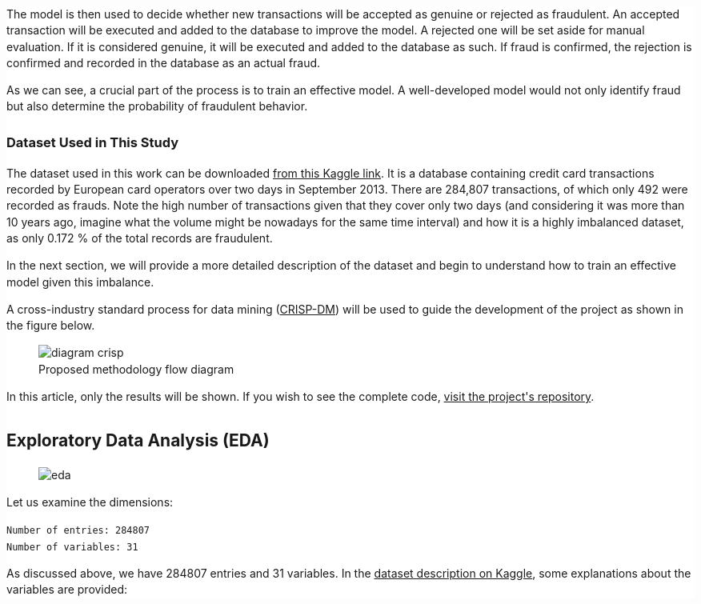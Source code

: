 The model is then used to decide whether new transactions will be accepted as genuine or
rejected as fraudulent. An accepted transaction will be executed and added to the
database to improve the model. A rejected one will be set aside for manual evaluation.
If it is considered genuine, it will be executed and added to the database as such. If
fraud is confirmed, the rejection is confirmed and recorded in the database as an actual
fraud.

As we can see, a crucial part of the process is to train an effective model. A
well-developed model would not only identify fraud but also determine the probability of
fraudulent behavior.

### Dataset Used in This Study

The dataset used in this work can be downloaded [from this Kaggle
link](https://www.kaggle.com/mlg-ulb/creditcardfraud). It is a database containing
credit card transactions recorded by European card operators over two days in September
2013. There are 284,807 transactions, of which only 492 were recorded as frauds. Note
the high number of transactions given that they cover only two days (and considering it
was more than 10 years ago, imagine what the volume might be nowadays for the same time
interval) and how it is a highly imbalanced dataset, as only 0.172 % of the total
records are fraudulent.

In the next section, we will provide a more detailed description of the dataset and
begin to understand how to train an effective model given this imbalance.

A cross-industry standard process for data mining
([CRISP-DM](https://en.wikipedia.org/wiki/Cross-industry_standard_process_for_data_mining#cite_note-Shearer00-1))
will be used to guide the development of the project as shown in the figure below.

<figure>
<img src="../project_credit_card_fraud_files/pipeline_simple.png" alt="diagram crisp" style="width:100%"/>
<figcaption>Proposed methodology flow diagram</figcaption>
</figure>


In this article, only the results will be shown. If you wish to see the complete code,
[visit the project's
repository](https://github.com/chicolucio/credit-card-fraud).


## Exploratory Data Analysis (EDA)

<figure style="width:50%">
    <img alt="eda" src="../project_credit_card_fraud_files/eda.jpg">
</figure>

Let us examine the dimensions:

    Number of entries: 284807
    Number of variables: 31

As discussed above, we have 284807 entries and 31 variables. In the
[dataset description on Kaggle](https://www.kaggle.com/mlg-ulb/creditcardfraud), some
explanations about the variables are provided:
